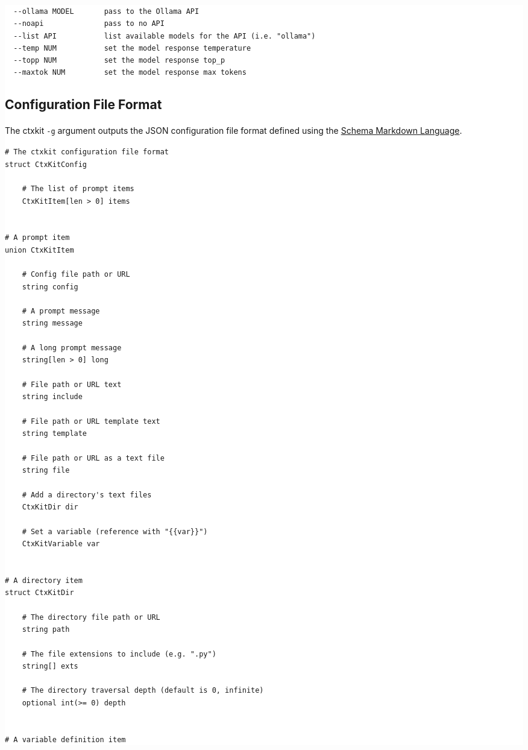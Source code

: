 ```
  --ollama MODEL       pass to the Ollama API
  --noapi              pass to no API
  --list API           list available models for the API (i.e. "ollama")
  --temp NUM           set the model response temperature
  --topp NUM           set the model response top_p
  --maxtok NUM         set the model response max tokens
```


## Configuration File Format

The ctxkit `-g` argument outputs the JSON configuration file format defined using the
[Schema Markdown Language](https://craigahobbs.github.io/schema-markdown-js/language/).

```schema-markdown
# The ctxkit configuration file format
struct CtxKitConfig

    # The list of prompt items
    CtxKitItem[len > 0] items


# A prompt item
union CtxKitItem

    # Config file path or URL
    string config

    # A prompt message
    string message

    # A long prompt message
    string[len > 0] long

    # File path or URL text
    string include

    # File path or URL template text
    string template

    # File path or URL as a text file
    string file

    # Add a directory's text files
    CtxKitDir dir

    # Set a variable (reference with "{{var}}")
    CtxKitVariable var


# A directory item
struct CtxKitDir

    # The directory file path or URL
    string path

    # The file extensions to include (e.g. ".py")
    string[] exts

    # The directory traversal depth (default is 0, infinite)
    optional int(>= 0) depth


# A variable definition item
```